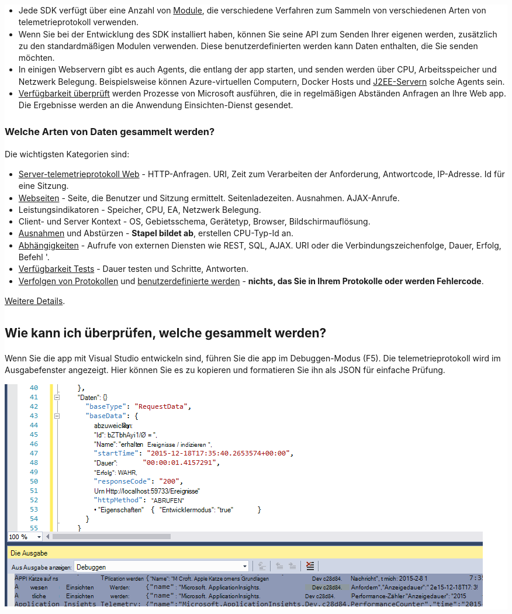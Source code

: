  * Jede SDK verfügt über eine Anzahl von [Module](app-insights-configuration-with-applicationinsights-config.md), die verschiedene Verfahren zum Sammeln von verschiedenen Arten von telemetrieprotokoll verwenden.
 * Wenn Sie bei der Entwicklung des SDK installiert haben, können Sie seine API zum Senden Ihrer eigenen werden, zusätzlich zu den standardmäßigen Modulen verwenden. Diese benutzerdefinierten werden kann Daten enthalten, die Sie senden möchten.
* In einigen Webservern gibt es auch Agents, die entlang der app starten, und senden werden über CPU, Arbeitsspeicher und Netzwerk Belegung. Beispielsweise können Azure-virtuellen Computern, Docker Hosts und [J2EE-Servern](app-insights-java-agent.md) solche Agents sein.
* [Verfügbarkeit überprüft](app-insights-monitor-web-app-availability.md) werden Prozesse von Microsoft ausführen, die in regelmäßigen Abständen Anfragen an Ihre Web app. Die Ergebnisse werden an die Anwendung Einsichten-Dienst gesendet.

### <a name="what-kinds-of-data-are-collected"></a>Welche Arten von Daten gesammelt werden?

Die wichtigsten Kategorien sind:

* [Server-telemetrieprotokoll Web](app-insights-asp-net.md) - HTTP-Anfragen.  URI, Zeit zum Verarbeiten der Anforderung, Antwortcode, IP-Adresse. Id für eine Sitzung.
* [Webseiten](app-insights-javascript.md) - Seite, die Benutzer und Sitzung ermittelt. Seitenladezeiten. Ausnahmen. AJAX-Anrufe.
* Leistungsindikatoren - Speicher, CPU, EA, Netzwerk Belegung.
* Client- und Server Kontext - OS, Gebietsschema, Gerätetyp, Browser, Bildschirmauflösung.
* [Ausnahmen](app-insights-asp-net-exceptions.md) und Abstürzen - **Stapel bildet ab**, erstellen CPU-Typ-Id an. 
* [Abhängigkeiten](app-insights-asp-net-dependencies.md) - Aufrufe von externen Diensten wie REST, SQL, AJAX. URI oder die Verbindungszeichenfolge, Dauer, Erfolg, Befehl '.
* [Verfügbarkeit Tests](app-insights-monitor-web-app-availability.md) - Dauer testen und Schritte, Antworten.
* [Verfolgen von Protokollen](app-insights-search-diagnostic-logs.md) und [benutzerdefinierte werden](app-insights-api-custom-events-metrics.md) - **nichts, das Sie in Ihrem Protokolle oder werden Fehlercode**.

[Weitere Details](#data-sent-by-application-insights).

## <a name="how-can-i-verify-whats-being-collected"></a>Wie kann ich überprüfen, welche gesammelt werden?

Wenn Sie die app mit Visual Studio entwickeln sind, führen Sie die app im Debuggen-Modus (F5). Die telemetrieprotokoll wird im Ausgabefenster angezeigt. Hier können Sie es zu kopieren und formatieren Sie ihn als JSON für einfache Prüfung. 

![](./media/app-insights-data-retention-privacy/06-vs.png)
